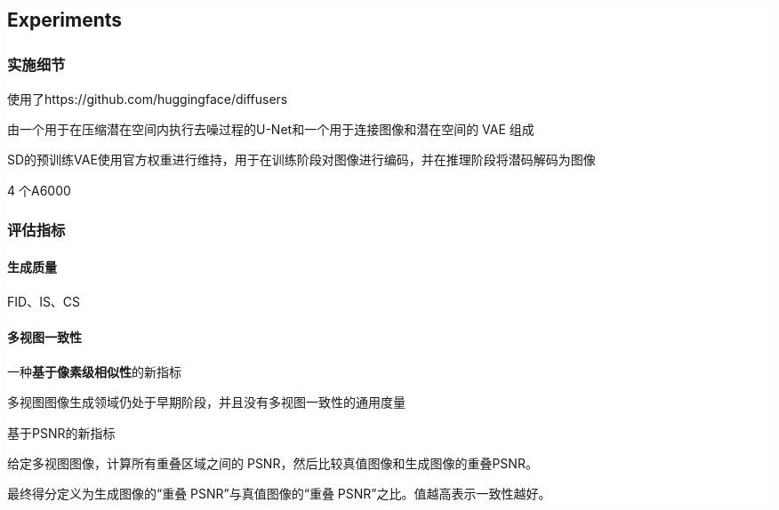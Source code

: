 ## Experiments

### 实施细节

使用了https://github.com/huggingface/diffusers

由一个用于在压缩潜在空间内执行去噪过程的U-Net和一个用于连接图像和潜在空间的 VAE 组成

SD的预训练VAE使用官方权重进行维持，用于在训练阶段对图像进行编码，并在推理阶段将潜码解码为图像

 4 个A6000



### 评估指标

#### 生成质量

FID、IS、CS

#### 多视图一致性

一种**基于像素级相似性**的新指标

多视图图像生成领域仍处于早期阶段，并且没有多视图一致性的通用度量

基于PSNR的新指标

给定多视图图像，计算所有重叠区域之间的 PSNR，然后比较真值图像和生成图像的重叠PSNR。

最终得分定义为生成图像的“重叠 PSNR”与真值图像的“重叠 PSNR”之比。值越高表示一致性越好。
